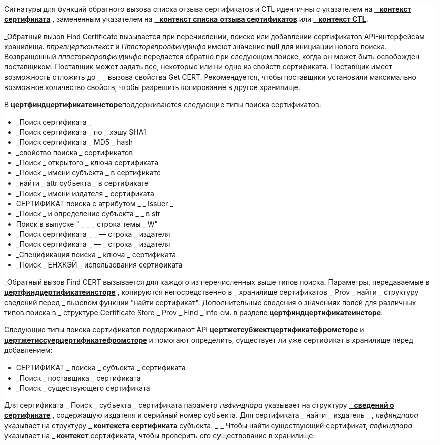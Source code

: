 Сигнатуры для функций обратного вызова списка отзыва сертификатов и CTL идентичны с указателем на [**\_ контекст сертификата**](/windows/win32/api/Wincrypt/ns-wincrypt-cert_context) , замененным указателем на [**\_ контекст списка отзыва сертификатов**](/windows/win32/api/Wincrypt/ns-wincrypt-crl_context) или [**\_ контекст CTL**](/windows/win32/api/Wincrypt/ns-wincrypt-ctl_context).

\_Обратный вызов Find Certificate вызывается при перечислении, поиске или добавлении сертификатов API-интерфейсам хранилища. *ппревцертконтекст* и *Ппвсторепровфиндинфо* имеют значение **null** для инициации нового поиска. Возвращенный *ппвсторепровфиндинфо* передается обратно при следующем поиске, когда он может быть освобожден поставщиком. Поставщик может задать все, некоторые или ни одно из свойств сертификата. Поставщик имеет возможность отложить до \_ \_ вызова свойства Get CERT. Рекомендуется, чтобы поставщики установили максимально возможное количество свойств, чтобы разрешить копирование в другое хранилище.

В [**цертфиндцертификатеинсторе**](/windows/win32/api/Wincrypt/nf-wincrypt-certfindcertificateinstore)поддерживаются следующие типы поиска сертификатов:

-   \_Поиск сертификата \_
-   \_Поиск сертификата \_ по \_ хэшу SHA1
-   \_Поиск сертификата \_ MD5 \_ hash
-   \_свойство поиска \_ сертификатов
-   \_Поиск \_ открытого \_ ключа сертификата
-   \_Поиск \_ имени субъекта \_ в сертификате
-   \_найти \_ attr субъекта \_ в сертификате
-   \_Поиск \_ имени издателя \_ сертификата
-   СЕРТИФИКАТ поиска с атрибутом \_ \_ Issuer \_
-   \_Поиск \_ и определение субъекта \_ \_ в str
-   Поиск в выпуске " \_ \_ \_ строка темы \_ W"
-   \_Поиск сертификата \_ \_ — строка \_ издателя
-   \_Поиск сертификата \_ — \_ строка \_ издателя
-   \_Спецификация поиска \_ ключа \_ сертификата
-   \_Поиск \_ ЕНХКЭЙ \_ использования сертификата

\_Обратный вызов Find CERT вызывается для каждого из перечисленных выше типов поиска. Параметры, передаваемые в [**цертфиндцертификатеинсторе**](/windows/win32/api/Wincrypt/nf-wincrypt-certfindcertificateinstore) , копируются непосредственно в \_ хранилище сертификатов \_ Prov \_ найти \_ структуру сведений перед \_ вызовом функции "найти сертификат". Дополнительные сведения о значениях полей для различных типов поиска в \_ структуре Certificate Store \_ Prov \_ Find \_ info см. в разделе **цертфиндцертификатеинсторе**.

Следующие типы поиска сертификатов поддерживают API [**цертжетсубжектцертификатефромсторе**](/windows/win32/api/Wincrypt/nf-wincrypt-certgetsubjectcertificatefromstore) и [**цертжетиссуерцертификатефромсторе**](/windows/win32/api/Wincrypt/nf-wincrypt-certgetissuercertificatefromstore) и помогают определить, существует ли уже сертификат в хранилище перед добавлением:

-   СЕРТИФИКАТ \_ поиска \_ субъекта \_ сертификата
-   \_Поиск \_ поставщика \_ сертификата
-   \_Поиск \_ существующего сертификата

Для сертификата \_ Поиск \_ субъекта \_ сертификата параметр *пвфиндпара* указывает на структуру [**\_ сведений о сертификате**](/windows/win32/api/Wincrypt/ns-wincrypt-cert_info) , содержащую издателя и серийный номер субъекта. Для сертификата \_ найти \_ издатель \_ , *пвфиндпара* указывает на структуру [**\_ контекста сертификата**](/windows/win32/api/Wincrypt/ns-wincrypt-cert_context) субъекта. \_ \_ Чтобы найти существующий сертификат, *пвфиндпара* указывает на **\_ контекст** сертификата, чтобы проверить его существование в хранилище.
